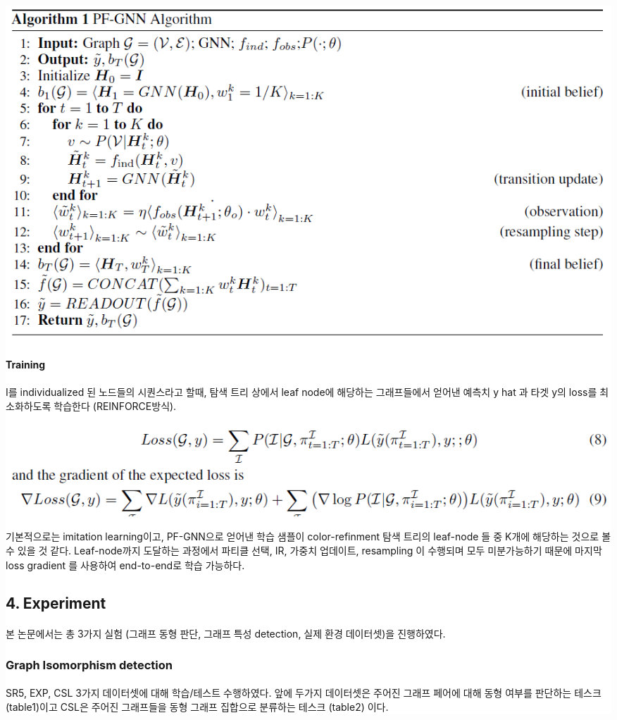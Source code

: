 ![.](/.gitbook/2022-spring-assets/HyeonahKim_2/algorithm1.png)


#### Training
I를 individualized 된 노드들의 시퀀스라고 할때, 탐색 트리 상에서 leaf node에 해당하는 그래프들에서 얻어낸 예측치 y hat 과 타겟 y의 loss를 최소화하도록 학습한다 (REINFORCE방식).

![.](/.gitbook/2022-spring-assets/HyeonahKim_2/eq8_9.png)

기본적으로는 imitation learning이고, PF-GNN으로 얻어낸 학습 샘플이 color-refinment 탐색 트리의 leaf-node 들 중 K개에 해당하는 것으로 볼 수 있을 것 같다. Leaf-node까지 도달하는 과정에서 파티클 선택, IR, 가중치 업데이트, resampling 이 수행되며 모두 미분가능하기 때문에 마지막 loss gradient 를 사용하여 end-to-end로 학습 가능하다.


## **4. Experiment**  

본 논문에서는 총 3가지 실험 (그래프 동형 판단, 그래프 특성 detection, 실제 환경 데이터셋)을 진행하였다.

### Graph Isomorphism detection
SR5, EXP, CSL 3가지 데이터셋에 대해 학습/테스트 수행하였다. 앞에 두가지 데이터셋은 주어진 그래프 페어에 대해 동형 여부를 판단하는 테스크 (table1)이고 CSL은 주어진 그래프들을 동형 그래프 집합으로 분류하는 테스크 (table2) 이다.
